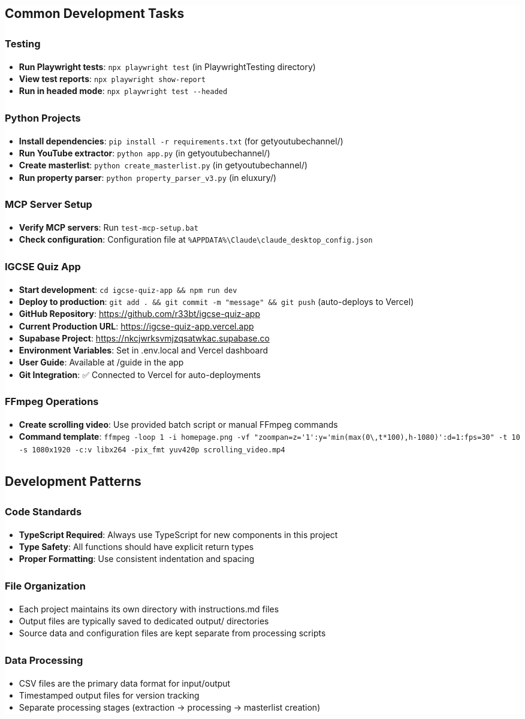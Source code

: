 ## Common Development Tasks

### Testing
- **Run Playwright tests**: `npx playwright test` (in PlaywrightTesting directory)
- **View test reports**: `npx playwright show-report` 
- **Run in headed mode**: `npx playwright test --headed`

### Python Projects
- **Install dependencies**: `pip install -r requirements.txt` (for getyoutubechannel/)
- **Run YouTube extractor**: `python app.py` (in getyoutubechannel/)
- **Create masterlist**: `python create_masterlist.py` (in getyoutubechannel/)
- **Run property parser**: `python property_parser_v3.py` (in eluxury/)

### MCP Server Setup
- **Verify MCP servers**: Run `test-mcp-setup.bat`
- **Check configuration**: Configuration file at `%APPDATA%\Claude\claude_desktop_config.json`

### IGCSE Quiz App
- **Start development**: `cd igcse-quiz-app && npm run dev`
- **Deploy to production**: `git add . && git commit -m "message" && git push` (auto-deploys to Vercel)
- **GitHub Repository**: https://github.com/r33bt/igcse-quiz-app
- **Current Production URL**: https://igcse-quiz-app.vercel.app
- **Supabase Project**: https://nkcjwrksvmjzqsatwkac.supabase.co
- **Environment Variables**: Set in .env.local and Vercel dashboard
- **User Guide**: Available at /guide in the app
- **Git Integration**: ✅ Connected to Vercel for auto-deployments

### FFmpeg Operations
- **Create scrolling video**: Use provided batch script or manual FFmpeg commands
- **Command template**: `ffmpeg -loop 1 -i homepage.png -vf "zoompan=z='1':y='min(max(0\,t*100),h-1080)':d=1:fps=30" -t 10 -s 1080x1920 -c:v libx264 -pix_fmt yuv420p scrolling_video.mp4`

## Development Patterns

### Code Standards
- **TypeScript Required**: Always use TypeScript for new components in this project
- **Type Safety**: All functions should have explicit return types
- **Proper Formatting**: Use consistent indentation and spacing

### File Organization
- Each project maintains its own directory with instructions.md files
- Output files are typically saved to dedicated output/ directories
- Source data and configuration files are kept separate from processing scripts

### Data Processing
- CSV files are the primary data format for input/output
- Timestamped output files for version tracking
- Separate processing stages (extraction → processing → masterlist creation)
